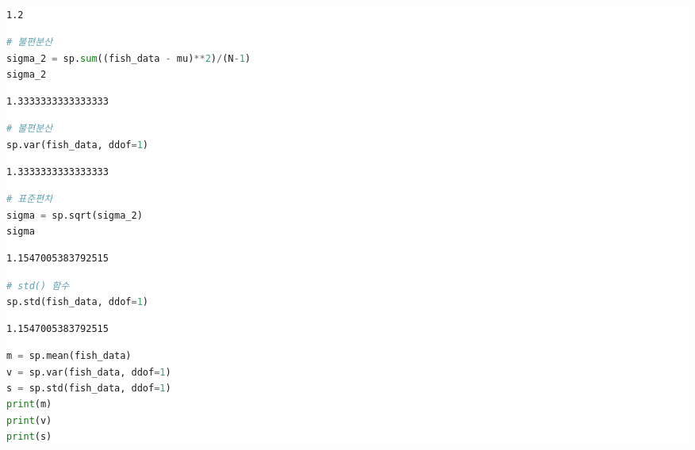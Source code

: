 


    1.2




```python
# 불편분산
sigma_2 = sp.sum((fish_data - mu)**2)/(N-1)
sigma_2
```




    1.3333333333333333




```python
# 불편분산
sp.var(fish_data, ddof=1)
```




    1.3333333333333333




```python
# 표준편차
sigma = sp.sqrt(sigma_2)
sigma
```




    1.1547005383792515




```python
# std() 함수
sp.std(fish_data, ddof=1)
```




    1.1547005383792515




```python
m = sp.mean(fish_data)
v = sp.var(fish_data, ddof=1)
s = sp.std(fish_data, ddof=1)
print(m)
print(v)
print(s)
```
